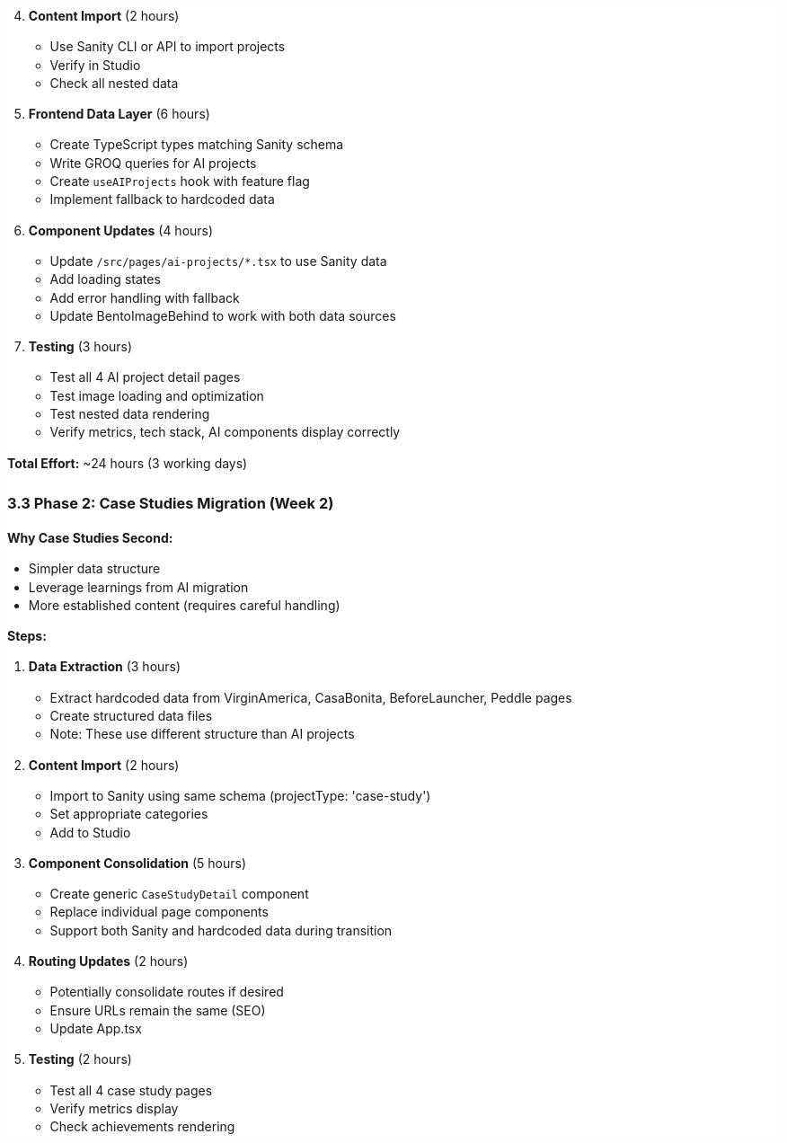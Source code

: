 4. **Content Import** (2 hours)
   - Use Sanity CLI or API to import projects
   - Verify in Studio
   - Check all nested data

5. **Frontend Data Layer** (6 hours)
   - Create TypeScript types matching Sanity schema
   - Write GROQ queries for AI projects
   - Create `useAIProjects` hook with feature flag
   - Implement fallback to hardcoded data

6. **Component Updates** (4 hours)
   - Update `/src/pages/ai-projects/*.tsx` to use Sanity data
   - Add loading states
   - Add error handling with fallback
   - Update BentoImageBehind to work with both data sources

7. **Testing** (3 hours)
   - Test all 4 AI project detail pages
   - Test image loading and optimization
   - Test nested data rendering
   - Verify metrics, tech stack, AI components display correctly

**Total Effort:** ~24 hours (3 working days)

### 3.3 Phase 2: Case Studies Migration (Week 2)

**Why Case Studies Second:**
- Simpler data structure
- Leverage learnings from AI migration
- More established content (requires careful handling)

**Steps:**

1. **Data Extraction** (3 hours)
   - Extract hardcoded data from VirginAmerica, CasaBonita, BeforeLauncher, Peddle pages
   - Create structured data files
   - Note: These use different structure than AI projects

2. **Content Import** (2 hours)
   - Import to Sanity using same schema (projectType: 'case-study')
   - Set appropriate categories
   - Add to Studio

3. **Component Consolidation** (5 hours)
   - Create generic `CaseStudyDetail` component
   - Replace individual page components
   - Support both Sanity and hardcoded data during transition

4. **Routing Updates** (2 hours)
   - Potentially consolidate routes if desired
   - Ensure URLs remain the same (SEO)
   - Update App.tsx

5. **Testing** (2 hours)
   - Test all 4 case study pages
   - Verify metrics display
   - Check achievements rendering
